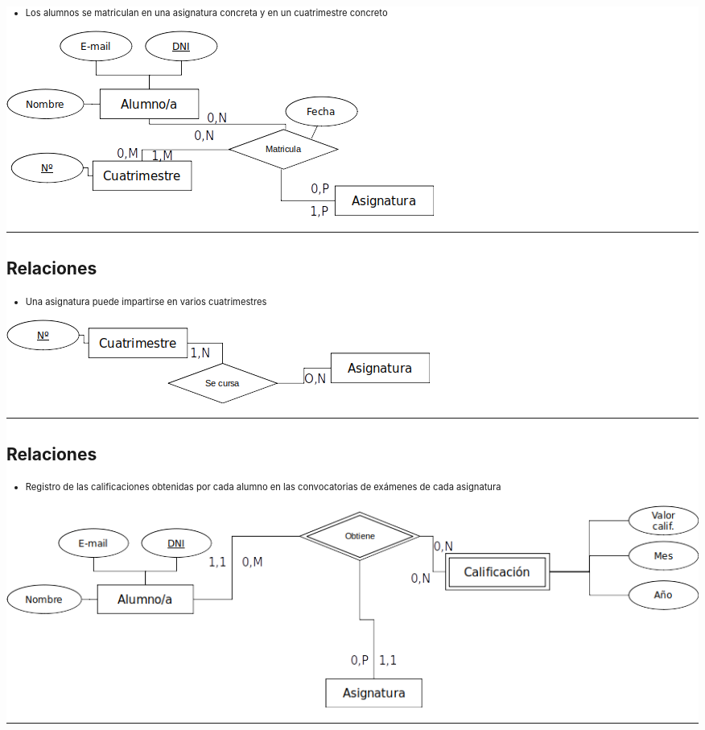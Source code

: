 - Los alumnos se matriculan en una asignatura concreta y en un cuatrimestre concreto

![center](img/t2/ejercicio-paso-a-paso-relacion-matricular.png)


---
## Relaciones
<style scoped>
  p {font-size: 0.8rem}
  li {font-size: 0.8rem}
</style>

- Una asignatura puede impartirse en varios cuatrimestres


![center](img/t2/ejercicio-paso-a-paso-relacion-seimparte.png)


---
## Relaciones
<style scoped>
  p {font-size: 0.8rem}
  li {font-size: 0.8rem}
</style>

- Registro de las calificaciones obtenidas por cada alumno en las convocatorias de exámenes de cada asignatura

![center](img/t2/ejercicio-paso-a-paso-relacion-calficaciones.png)

---